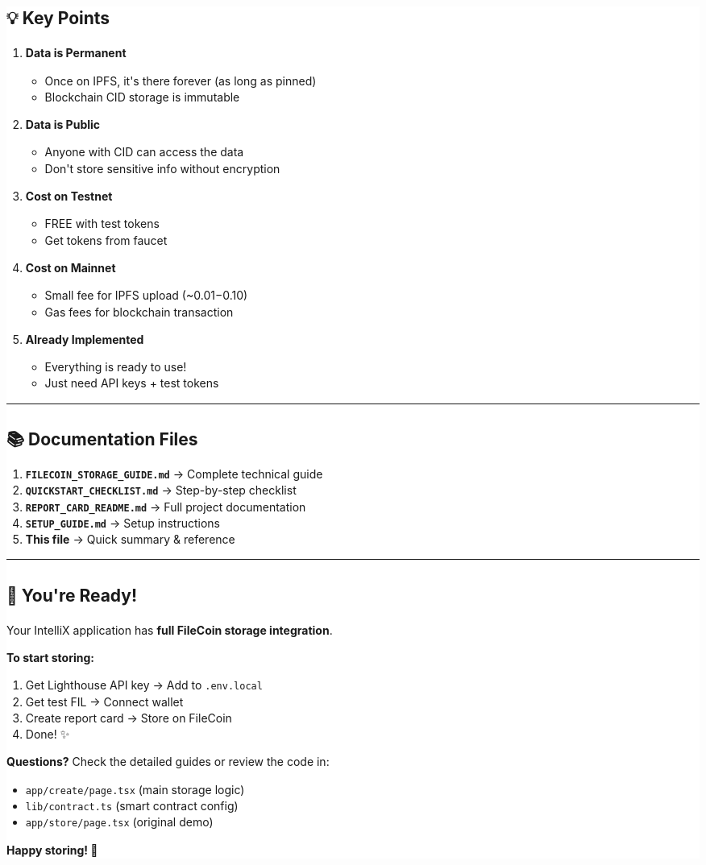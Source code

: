 
## 💡 Key Points

1. **Data is Permanent** 
   - Once on IPFS, it's there forever (as long as pinned)
   - Blockchain CID storage is immutable

2. **Data is Public**
   - Anyone with CID can access the data
   - Don't store sensitive info without encryption

3. **Cost on Testnet**
   - FREE with test tokens
   - Get tokens from faucet

4. **Cost on Mainnet**
   - Small fee for IPFS upload (~$0.01-$0.10)
   - Gas fees for blockchain transaction

5. **Already Implemented**
   - Everything is ready to use!
   - Just need API keys + test tokens

---

## 📚 Documentation Files

1. **`FILECOIN_STORAGE_GUIDE.md`** → Complete technical guide
2. **`QUICKSTART_CHECKLIST.md`** → Step-by-step checklist
3. **`REPORT_CARD_README.md`** → Full project documentation
4. **`SETUP_GUIDE.md`** → Setup instructions
5. **This file** → Quick summary & reference

---

## 🎉 You're Ready!

Your IntelliX application has **full FileCoin storage integration**. 

**To start storing:**
1. Get Lighthouse API key → Add to `.env.local`
2. Get test FIL → Connect wallet
3. Create report card → Store on FileCoin
4. Done! ✨

**Questions?** Check the detailed guides or review the code in:
- `app/create/page.tsx` (main storage logic)
- `lib/contract.ts` (smart contract config)
- `app/store/page.tsx` (original demo)

**Happy storing! 🚀**
